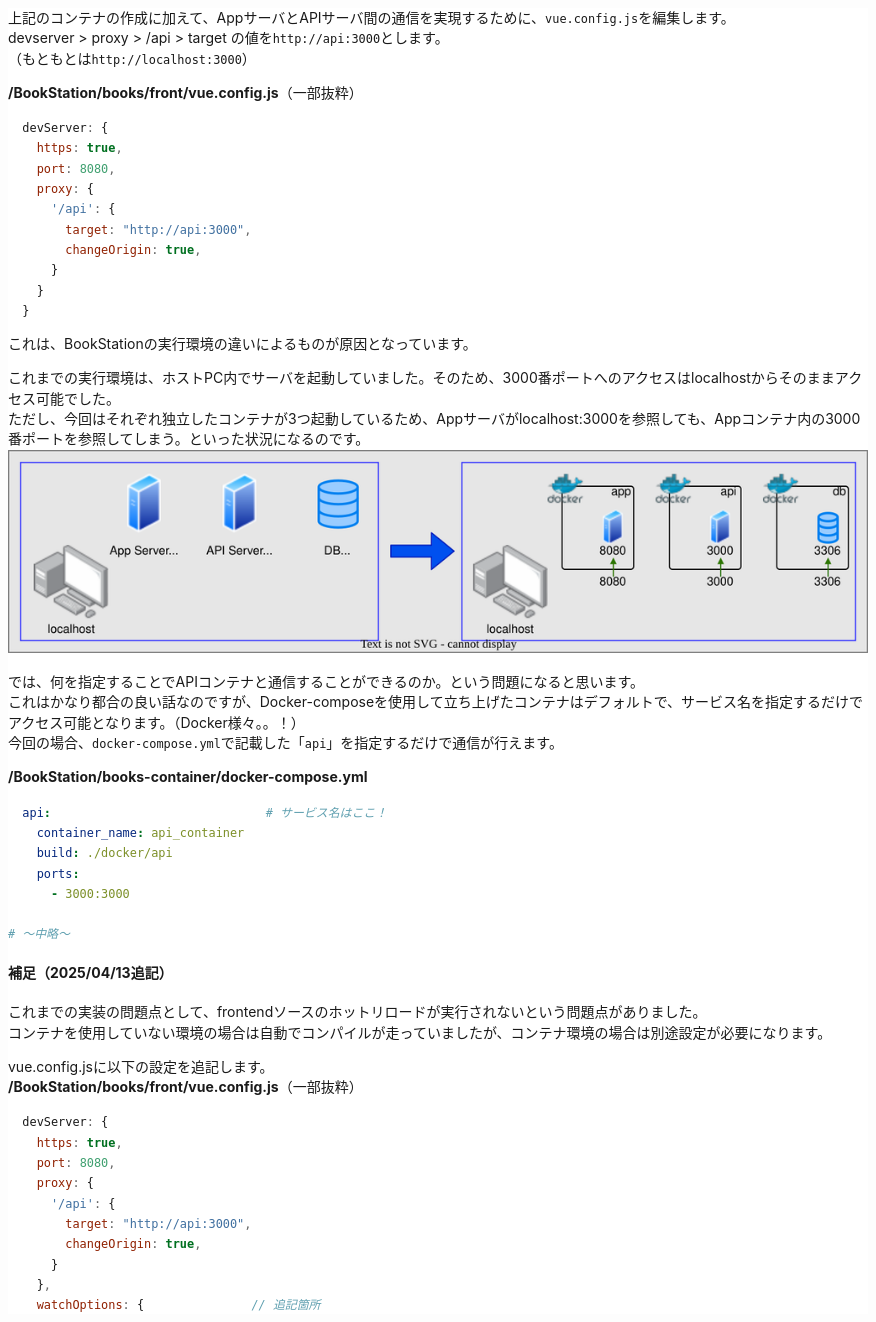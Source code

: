 上記のコンテナの作成に加えて、AppサーバとAPIサーバ間の通信を実現するために、`vue.config.js`を編集します。  
devserver > proxy > /api > target の値を`http://api:3000`とします。  
（もともとは`http://localhost:3000`）

**/BookStation/books/front/vue.config.js**（一部抜粋）
```js
  devServer: {
    https: true,
    port: 8080,
    proxy: {
      '/api': {
        target: "http://api:3000",
        changeOrigin: true,
      }
    }
  }
```

これは、BookStationの実行環境の違いによるものが原因となっています。

これまでの実行環境は、ホストPC内でサーバを起動していました。そのため、3000番ポートへのアクセスはlocalhostからそのままアクセス可能でした。  
ただし、今回はそれぞれ独立したコンテナが3つ起動しているため、Appサーバがlocalhost:3000を参照しても、Appコンテナ内の3000番ポートを参照してしまう。といった状況になるのです。
![コンテナ間の通信](img/BookStation-Docker.svg)

では、何を指定することでAPIコンテナと通信することができるのか。という問題になると思います。  
これはかなり都合の良い話なのですが、Docker-composeを使用して立ち上げたコンテナはデフォルトで、サービス名を指定するだけでアクセス可能となります。（Docker様々。。！）  
今回の場合、`docker-compose.yml`で記載した「`api`」を指定するだけで通信が行えます。

**/BookStation/books-container/docker-compose.yml**
```yml
  api:                              # サービス名はここ！
    container_name: api_container
    build: ./docker/api
    ports:
      - 3000:3000

# ～中略～
```

#### 補足（2025/04/13追記）
これまでの実装の問題点として、frontendソースのホットリロードが実行されないという問題点がありました。  
コンテナを使用していない環境の場合は自動でコンパイルが走っていましたが、コンテナ環境の場合は別途設定が必要になります。

vue.config.jsに以下の設定を追記します。  
**/BookStation/books/front/vue.config.js**（一部抜粋）
```js
  devServer: {
    https: true,
    port: 8080,
    proxy: {
      '/api': {
        target: "http://api:3000",
        changeOrigin: true,
      }
    },
    watchOptions: {               // 追記箇所
```